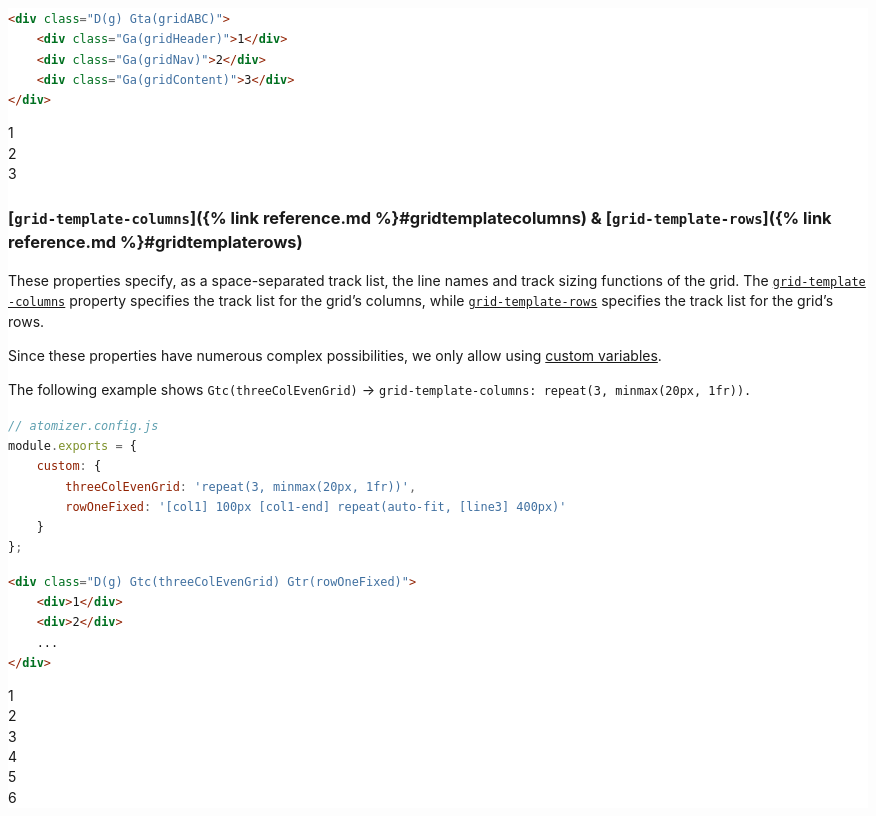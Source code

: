 ```html
<div class="D(g) Gta(gridABC)">
    <div class="Ga(gridHeader)">1</div>
    <div class="Ga(gridNav)">2</div>
    <div class="Ga(gridContent)">3</div>
</div>
```

<div class="D(g) Gta(gridABC) Bgc(--color-code-bg) Bd Bdc(--color-code-bd) P(10px) Gp(10px) Mt(20px)">
    <div class="Bgc(--color-blue-2) Ga(gridHeader) P(10px)">1</div>
    <div class="Bgc(--color-blue-4) Ga(gridNav) P(10px)">2</div>
    <div class="Bgc(--color-blue-5) Ga(gridContent) P(10px)">3</div>
</div>

### [`grid-template-columns`]({% link reference.md %}#gridtemplatecolumns) & [`grid-template-rows`]({% link reference.md %}#gridtemplaterows)

These properties specify, as a space-separated track list, the line names and track sizing functions of the grid. The [`grid-template-columns`](https://developer.mozilla.org/en-US/docs/Web/CSS/grid-template-columns) property specifies the track list for the grid’s columns, while [`grid-template-rows`](https://developer.mozilla.org/en-US/docs/Web/CSS/grid-template-rows) specifies the track list for the grid’s rows.

Since these properties have numerous complex possibilities, we only allow using <a href="{% link configuration.md %}#custom">custom variables</a>.

The following example shows `Gtc(threeColEvenGrid)` -> `grid-template-columns: repeat(3, minmax(20px, 1fr)).`

```js
// atomizer.config.js
module.exports = {
    custom: {
        threeColEvenGrid: 'repeat(3, minmax(20px, 1fr))',
        rowOneFixed: '[col1] 100px [col1-end] repeat(auto-fit, [line3] 400px)'
    }
};
```

```html
<div class="D(g) Gtc(threeColEvenGrid) Gtr(rowOneFixed)">
    <div>1</div>
    <div>2</div>
    ...
</div>
```

<div class="D(g) Gtc(threeColEvenGrid) Gtr(rowOneFixed) Bgc(--color-code-bg) Bd Bdc(--color-code-bd) P(10px) Gp(10px) Mt(20px)">
    <div class="Bgc(--color-blue-2) P(10px)">1</div>
    <div class="Bgc(--color-blue-5) P(10px)">2</div>
    <div class="Bgc(--color-blue-4) P(10px)">3</div>
    <div class="Bgc(--color-blue-4) P(10px)">4</div>
    <div class="Bgc(--color-blue-3) P(10px)">5</div>
    <div class="Bgc(--color-blue-5) P(10px)">6</div>
</div>
